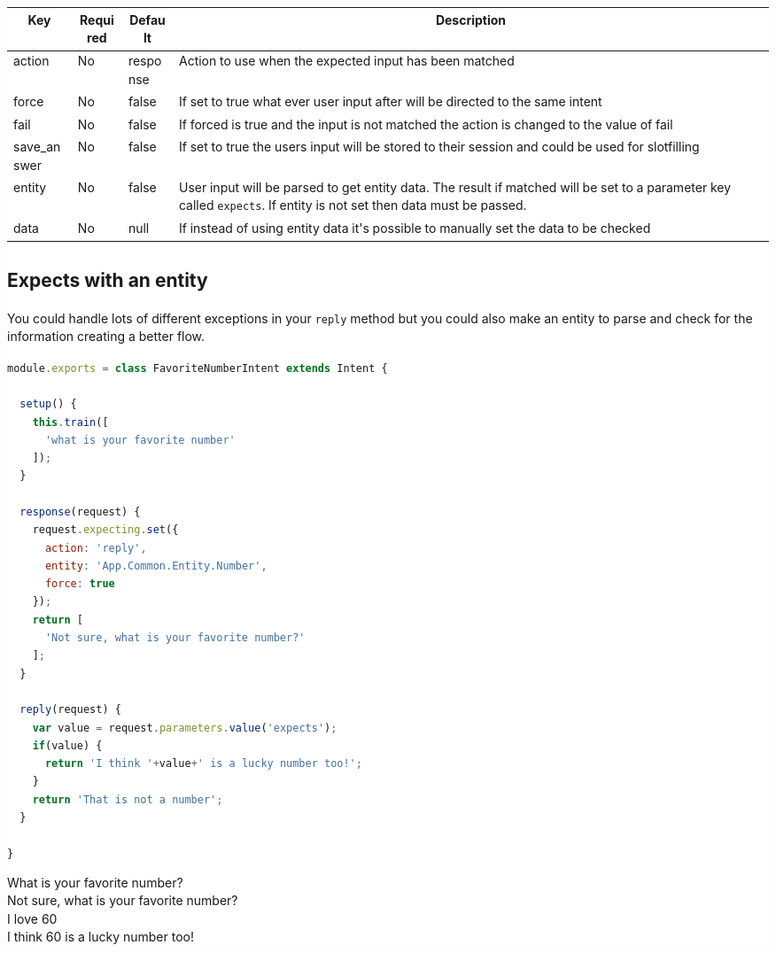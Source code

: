 

Key | Required | Default | Description
--- | --- | --- | ---
action | No | response | Action to use when the expected input has been matched
force | No | false | If set to true what ever user input after will be directed to the same intent
fail | No | false | If forced is true and the input is not matched the action is changed to the value of fail
save_answer | No | false | If set to true the users input will be stored to their session and could be used for slotfilling
entity | No | false | User input will be parsed to get entity data. The result if matched will be set to a parameter key called `expects`. If entity is not set then data must be passed.
data | No | null | If instead of using entity data it's possible to manually set the data to be checked



## Expects with an entity

You could handle lots of different exceptions in your `reply` method but you could also make an entity to parse and check for the information creating a better flow.

~~~javascript
module.exports = class FavoriteNumberIntent extends Intent {

  setup() {
    this.train([
      'what is your favorite number'
    ]);
  }

  response(request) {
    request.expecting.set({
      action: 'reply',
      entity: 'App.Common.Entity.Number',
      force: true
    });
    return [
      'Not sure, what is your favorite number?'
    ];
  }

  reply(request) {
    var value = request.parameters.value('expects');
    if(value) {
      return 'I think '+value+' is a lucky number too!';
    }
    return 'That is not a number';
  }

}
~~~

<div class="chat" markdown="0">
  <div class="user"><span>What is your favorite number?</span></div>
  <div class="bot"><span>Not sure, what is your favorite number?</span></div>
  <div class="user"><span>I love 60</span></div>
  <div class="bot"><span>I think 60 is a lucky number too!</span></div>
</div>
